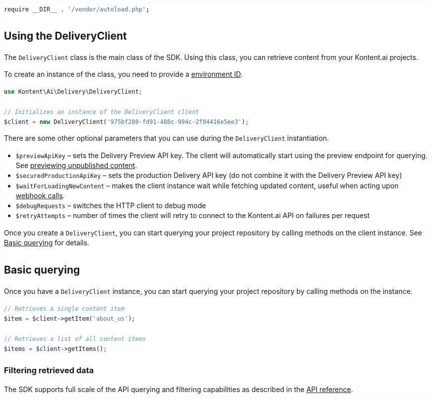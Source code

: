 ```sh
require __DIR__ . '/vendor/autoload.php';
```
  
## Using the DeliveryClient

The `DeliveryClient` class is the main class of the SDK. Using this class, you can retrieve content from your Kontent.ai projects.

To create an instance of the class, you need to provide a [environment ID](https://kontent.ai/learn/tutorials/develop-apps/get-content/get-content-items#a-1-find-your-project-id).

```php
use Kontent\Ai\Delivery\DeliveryClient;

// Initializes an instance of the DeliveryClient client
$client = new DeliveryClient('975bf280-fd91-488c-994c-2f04416e5ee3');
```

There are some other optional parameters that you can use during the `DeliveryClient` instantiation.

* `$previewApiKey` – sets the Delivery Preview API key. The client will automatically start using the preview endpoint for querying. See [previewing unpublished content](#previewing-unpublished-content).
* `$securedProductionApiKey` – sets the production Delivery API key (do not combine it with the Delivery Preview API key)
* `$waitForLoadingNewContent` – makes the client instance wait while fetching updated content, useful when acting upon [webhook calls](https://kontent.ai/learn/tutorials/develop-apps/integrate/webhooks#a-get-the-latest-content).
* `$debugRequests` – switches the HTTP client to debug mode
* `$retryAttempts` – number of times the client will retry to connect to the Kontent.ai API on failures per request

Once you create a `DeliveryClient`, you can start querying your project repository by calling methods on the client instance. See [Basic querying](#basic-querying) for details.

## Basic querying

Once you have a `DeliveryClient` instance, you can start querying your project repository by calling methods on the instance.

```php
// Retrieves a single content item
$item = $client->getItem('about_us');

// Retrieves a list of all content items
$items = $client->getItems();
```

### Filtering retrieved data

The SDK supports full scale of the API querying and filtering capabilities as described in the [API reference](https://kontent.ai/learn/reference/delivery-api#tag/Filtering-content).
